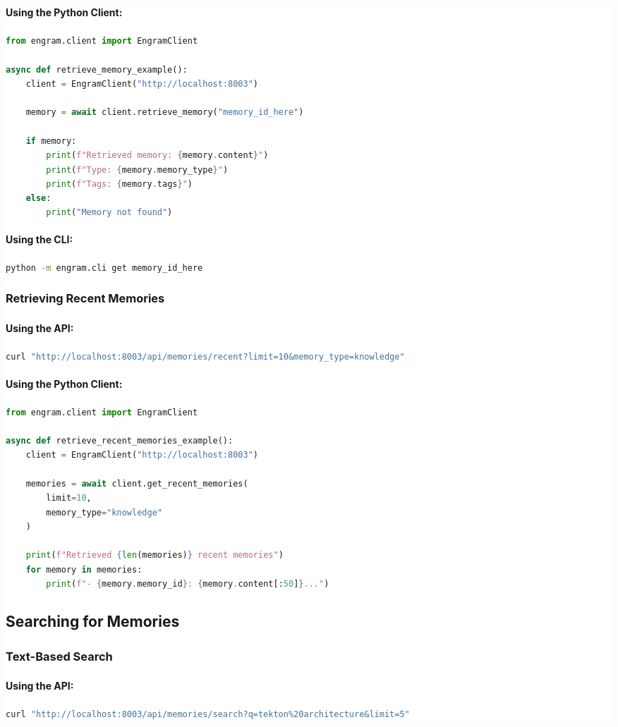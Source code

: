 #### Using the Python Client:
```python
from engram.client import EngramClient

async def retrieve_memory_example():
    client = EngramClient("http://localhost:8003")
    
    memory = await client.retrieve_memory("memory_id_here")
    
    if memory:
        print(f"Retrieved memory: {memory.content}")
        print(f"Type: {memory.memory_type}")
        print(f"Tags: {memory.tags}")
    else:
        print("Memory not found")
```

#### Using the CLI:
```bash
python -m engram.cli get memory_id_here
```

### Retrieving Recent Memories

#### Using the API:
```bash
curl "http://localhost:8003/api/memories/recent?limit=10&memory_type=knowledge"
```

#### Using the Python Client:
```python
from engram.client import EngramClient

async def retrieve_recent_memories_example():
    client = EngramClient("http://localhost:8003")
    
    memories = await client.get_recent_memories(
        limit=10,
        memory_type="knowledge"
    )
    
    print(f"Retrieved {len(memories)} recent memories")
    for memory in memories:
        print(f"- {memory.memory_id}: {memory.content[:50]}...")
```

## Searching for Memories

### Text-Based Search

#### Using the API:
```bash
curl "http://localhost:8003/api/memories/search?q=tekton%20architecture&limit=5"
```
